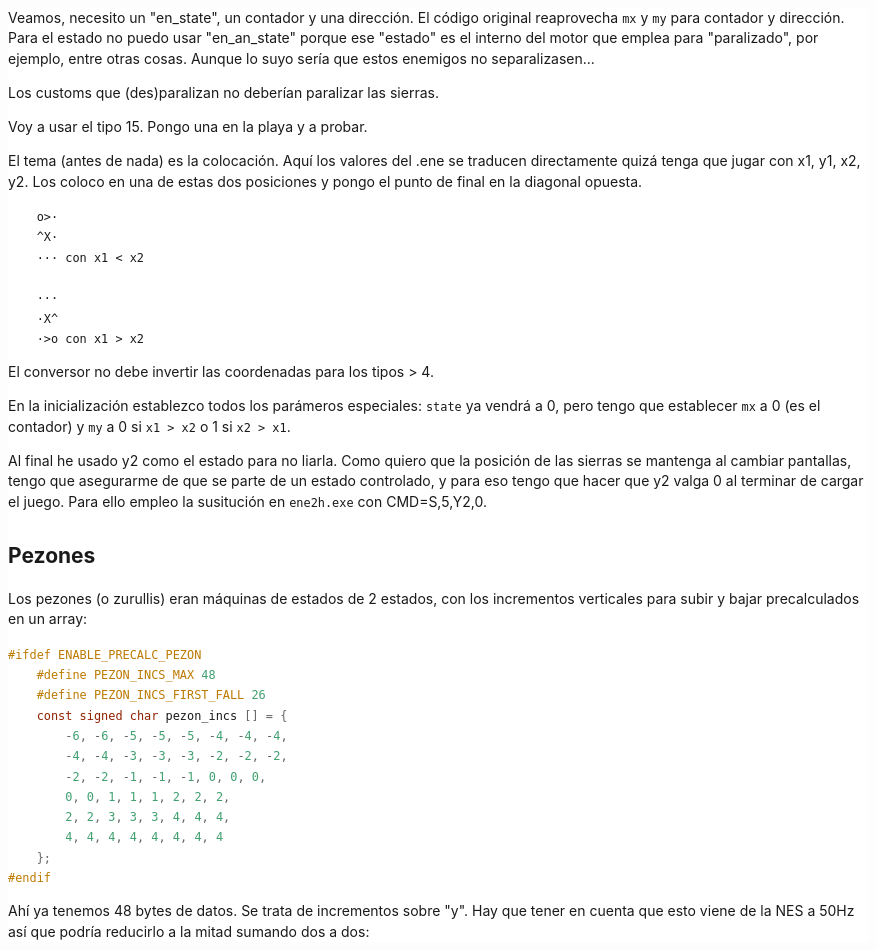 Veamos, necesito un "en_state", un contador y una dirección. El código original reaprovecha `mx` y `my` para contador y dirección. Para el estado no puedo usar "en_an_state" porque ese "estado" es el interno del motor que emplea para "paralizado", por ejemplo, entre otras cosas. Aunque lo suyo sería que estos enemigos no separalizasen...

Los customs que (des)paralizan no deberían paralizar las sierras.

Voy a usar el tipo 15. Pongo una en la playa y a probar.

El tema (antes de nada) es la colocación. Aquí los valores del .ene se traducen directamente quizá tenga que jugar con x1, y1, x2, y2. Los coloco en una de estas dos posiciones y pongo el punto de final en la diagonal opuesta.

```
    o>·
    ^X·
    ··· con x1 < x2

    ···
    ·X^
    ·>o con x1 > x2
```

El conversor no debe invertir las coordenadas para los tipos > 4.

En la inicialización establezco todos los parámeros especiales: `state` ya vendrá a 0, pero tengo que establecer `mx` a 0 (es el contador) y `my` a 0 si `x1 > x2` o 1 si `x2 > x1`.

Al final he usado y2 como el estado para no liarla. Como quiero que la posición de las sierras se mantenga al cambiar pantallas, tengo que asegurarme de que se parte de un estado controlado, y para eso tengo que hacer que y2 valga 0 al terminar de cargar el juego. Para ello empleo la susitución en `ene2h.exe` con CMD=S,5,Y2,0.

## Pezones

Los pezones (o zurullis) eran máquinas de estados de 2 estados, con los incrementos verticales para subir y bajar precalculados en un array:

```c
#ifdef ENABLE_PRECALC_PEZON
    #define PEZON_INCS_MAX 48
    #define PEZON_INCS_FIRST_FALL 26
    const signed char pezon_incs [] = {
        -6, -6, -5, -5, -5, -4, -4, -4,
        -4, -4, -3, -3, -3, -2, -2, -2, 
        -2, -2, -1, -1, -1, 0, 0, 0, 
        0, 0, 1, 1, 1, 2, 2, 2, 
        2, 2, 3, 3, 3, 4, 4, 4, 
        4, 4, 4, 4, 4, 4, 4, 4
    };
#endif
```

Ahí ya tenemos 48 bytes de datos. Se trata de incrementos sobre "y". Hay que tener en cuenta que esto viene de la NES a 50Hz así que podría reducirlo a la mitad sumando dos a dos:
